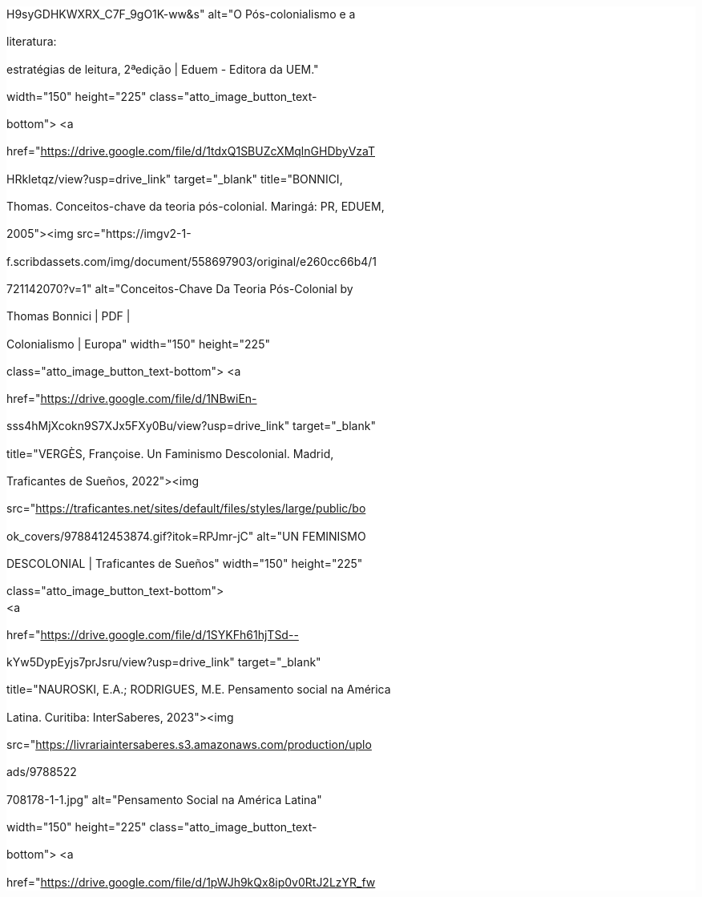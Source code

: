 H9syGDHKWXRX_C7F_9gO1K-ww&amp;s" alt="O Pós-colonialismo e a 

literatura: 

estratégias de leitura, 2ªedição | Eduem  - Editora da UEM." 

width="150" height="225" class="atto_image_button_text-

bottom"></a>&nbsp;<a 

href="https://drive.google.com/file/d/1tdxQ1SBUZcXMqlnGHDbyVzaT

HRkIetqz/view?usp=drive_link" target="_blank" title="BONNICI, 

Thomas. Conceitos-chave da teoria pós-colonial. Maringá: PR, EDUEM, 

2005"><img src="https://imgv2-1-

f.scribdassets.com/img/document/558697903/original/e260cc66b4/1

721142070?v=1" alt="Conceitos-Chave Da Teoria Pós-Colonial by 

Thomas Bonnici | PDF |  

Colonialismo | Europa" width="150" height="225" 

class="atto_image_button_text-bottom"></a>&nbsp;<a 

href="https://drive.google.com/file/d/1NBwiEn-

sss4hMjXcokn9S7XJx5FXy0Bu/view?usp=drive_link" target="_blank" 

title="VERGÈS, Françoise. Un Faminismo Descolonial. Madrid, 

Traficantes de Sueños, 2022"><img 

src="https://traficantes.net/sites/default/files/styles/large/public/bo

ok_covers/9788412453874.gif?itok=RPJmr-jC" alt="UN FEMINISMO 

DESCOLONIAL | Traficantes de Sueños" width="150" height="225" 

class="atto_image_button_text-bottom"></a><br><a 

href="https://drive.google.com/file/d/1SYKFh61hjTSd--

kYw5DypEyjs7prJsru/view?usp=drive_link" target="_blank" 

title="NAUROSKI, E.A.; RODRIGUES, M.E. Pensamento social na América 

Latina. Curitiba: InterSaberes, 2023"><img 

src="https://livrariaintersaberes.s3.amazonaws.com/production/uplo

ads/9788522

708178-1-1.jpg" alt="Pensamento Social na América Latina" 

width="150" height="225" class="atto_image_button_text-

bottom"></a>&nbsp;<a 

href="https://drive.google.com/file/d/1pWJh9kQx8ip0v0RtJ2LzYR_fw
